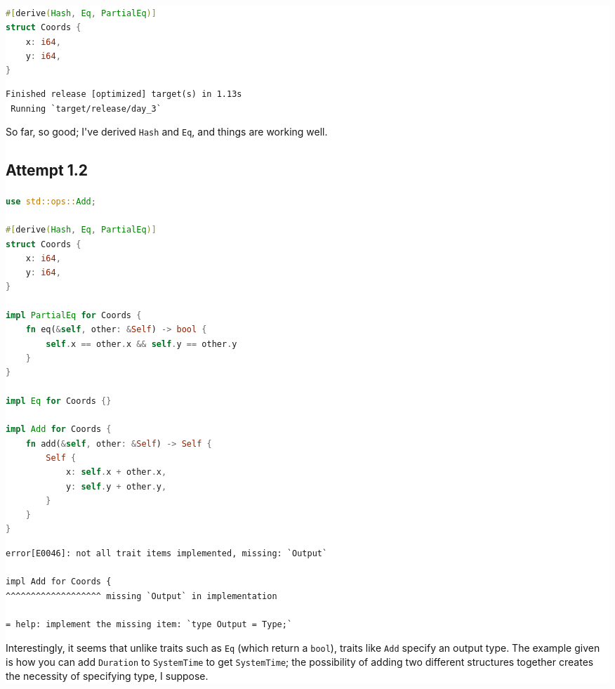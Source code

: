 ```rust
#[derive(Hash, Eq, PartialEq)]
struct Coords {
	x: i64,
	y: i64,
}
```
```
Finished release [optimized] target(s) in 1.13s
 Running `target/release/day_3`
```

So far, so good; I've derived `Hash` and `Eq`, and things are working well.

## Attempt 1.2
```rust
use std::ops::Add;

#[derive(Hash, Eq, PartialEq)]
struct Coords {
	x: i64,
	y: i64,
}

impl PartialEq for Coords {
	fn eq(&self, other: &Self) -> bool {
		self.x == other.x && self.y == other.y
	}
}

impl Eq for Coords {}

impl Add for Coords {
	fn add(&self, other: &Self) -> Self {
		Self {
			x: self.x + other.x,
			y: self.y + other.y,
		}
	}
}
```
```
error[E0046]: not all trait items implemented, missing: `Output`

impl Add for Coords {
^^^^^^^^^^^^^^^^^^^ missing `Output` in implementation

= help: implement the missing item: `type Output = Type;`
```

Interestingly, it seems that unlike traits such as `Eq` (which return a `bool`), traits like `Add` specify an output type.  The example given is how you can add `Duration` to `SystemTime` to get `SystemTime`; the possibility of adding two different structures together creates the necessity of specifying type, I suppose.
